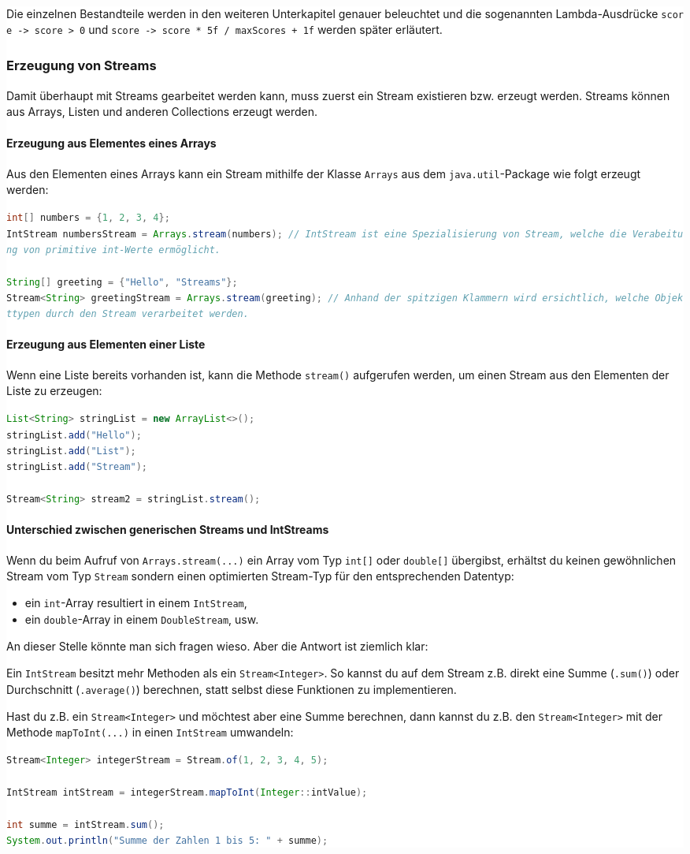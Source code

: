 Die einzelnen Bestandteile werden in den weiteren Unterkapitel genauer beleuchtet und die sogenannten Lambda-Ausdrücke `score -> score > 0` und `score -> score * 5f / maxScores + 1f` werden später erläutert.

### Erzeugung von Streams
Damit überhaupt mit Streams gearbeitet werden kann, muss zuerst ein Stream existieren bzw. erzeugt werden. Streams können aus Arrays, Listen und anderen Collections erzeugt werden.

#### Erzeugung aus Elementes eines Arrays
Aus den Elementen eines Arrays kann ein Stream mithilfe der Klasse `Arrays` aus dem `java.util`-Package wie folgt erzeugt werden:
```java
int[] numbers = {1, 2, 3, 4};
IntStream numbersStream = Arrays.stream(numbers); // IntStream ist eine Spezialisierung von Stream, welche die Verabeitung von primitive int-Werte ermöglicht.

String[] greeting = {"Hello", "Streams"};
Stream<String> greetingStream = Arrays.stream(greeting); // Anhand der spitzigen Klammern wird ersichtlich, welche Objekttypen durch den Stream verarbeitet werden.
```

#### Erzeugung aus Elementen einer Liste
Wenn eine Liste bereits vorhanden ist, kann die Methode `stream()` aufgerufen werden, um einen Stream 
aus den Elementen der Liste zu erzeugen:
```java
List<String> stringList = new ArrayList<>();
stringList.add("Hello");
stringList.add("List");
stringList.add("Stream");

Stream<String> stream2 = stringList.stream();
```

#### Unterschied zwischen generischen Streams und IntStreams
Wenn du beim Aufruf von `Arrays.stream(...)` ein Array vom Typ `int[]` oder `double[]` übergibst, erhältst du keinen gewöhnlichen Stream vom Typ `Stream` sondern einen optimierten Stream-Typ für den entsprechenden Datentyp:
* ein `int`-Array resultiert in einem `IntStream`,
* ein `double`-Array in einem `DoubleStream`, usw.

An dieser Stelle könnte man sich fragen wieso. Aber die Antwort ist ziemlich klar:

Ein `IntStream` besitzt mehr Methoden als ein `Stream<Integer>`. So kannst du auf dem Stream z.B. direkt eine Summe (`.sum()`) oder Durchschnitt (`.average()`) berechnen, statt selbst diese Funktionen zu implementieren.

Hast du z.B. ein `Stream<Integer>` und möchtest aber eine Summe berechnen, dann kannst du z.B. den `Stream<Integer>` mit der Methode `mapToInt(...)` in einen `IntStream` umwandeln:

```java
Stream<Integer> integerStream = Stream.of(1, 2, 3, 4, 5);

IntStream intStream = integerStream.mapToInt(Integer::intValue); 

int summe = intStream.sum();
System.out.println("Summe der Zahlen 1 bis 5: " + summe);
```
